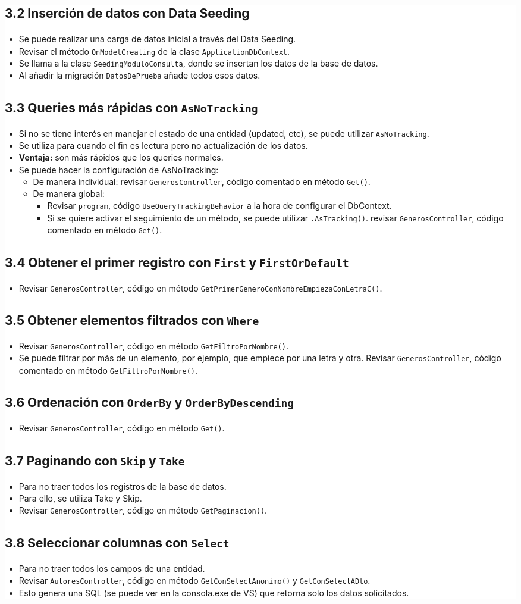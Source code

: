 ## 3.2 Inserción de datos con Data Seeding <a name="Tema_03_Consultanto_DataSeeding"></a> 
* Se puede realizar una carga de datos inicial a través del Data Seeding.
* Revisar el método ```OnModelCreating``` de la clase ```ApplicationDbContext```.
* Se llama a la clase ```SeedingModuloConsulta```, donde se insertan los datos de la base de datos.
* Al añadir la migración ```DatosDePrueba``` añade todos esos datos.

## 3.3 Queries más rápidas con ```AsNoTracking``` <a name="Tema_03_Consultanto_AsNoTracking"></a> 
* Si no se tiene interés en manejar el estado de una entidad (updated, etc), se puede utilizar ```AsNoTracking```.
* Se utiliza para cuando el fin es lectura pero no actualización de los datos.
* **Ventaja:** son más rápidos que los queries normales.
* Se puede hacer la configuración de AsNoTracking:
  * De manera individual: revisar ```GenerosController```, código comentado en método ```Get()```.
  * De manera global: 
    * Revisar ```program```, código ```UseQueryTrackingBehavior``` a la hora de configurar el DbContext.
    * Si se quiere activar el seguimiento de un método, se puede utilizar ```.AsTracking()```. revisar ```GenerosController```, código comentado en método ```Get()```.

## 3.4 Obtener el primer registro con ```First``` y ```FirstOrDefault``` <a name="Tema_03_Consultanto_First"></a> 
* Revisar ```GenerosController```, código en método ```GetPrimerGeneroConNombreEmpiezaConLetraC()```.

## 3.5 Obtener elementos filtrados con ```Where```<a name="Tema_03_Consultanto_Where"></a> 
* Revisar ```GenerosController```, código en método ```GetFiltroPorNombre()```.
* Se puede filtrar por más de un elemento, por ejemplo, que empiece por una letra y otra. Revisar ```GenerosController```, código comentado en método ```GetFiltroPorNombre()```.

## 3.6 Ordenación con ```OrderBy``` y ```OrderByDescending```<a name="Tema_03_Consultanto_Order"></a> 
* Revisar ```GenerosController```, código en método ```Get()```.

## 3.7 Paginando con ```Skip``` y ```Take```<a name="Tema_03_Consultanto_Paginacion"></a> 
* Para no traer todos los registros de la base de datos.
* Para ello, se utiliza Take y Skip.
* Revisar ```GenerosController```, código en método ```GetPaginacion()```.

## 3.8 Seleccionar columnas con ```Select```<a name="Tema_03_Consultanto_Select"></a> 
* Para no traer todos los campos de una entidad.
* Revisar ```AutoresController```, código en método ```GetConSelectAnonimo()``` y ```GetConSelectADto```.
* Esto genera una SQL (se puede ver en la consola.exe de VS) que retorna solo los datos solicitados.
